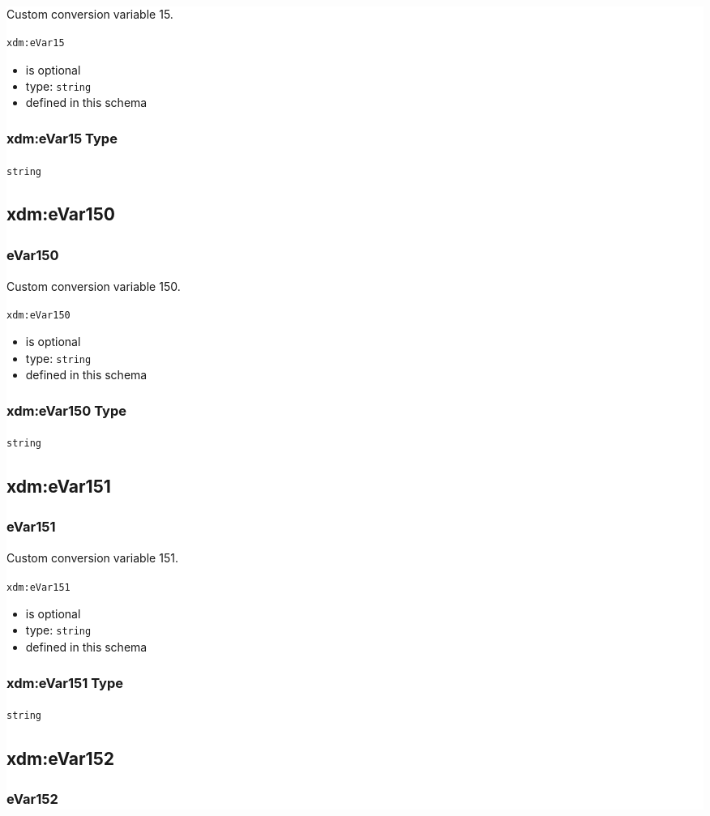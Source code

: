 Custom conversion variable 15.

`xdm:eVar15`
* is optional
* type: `string`
* defined in this schema

### xdm:eVar15 Type


`string`






## xdm:eVar150
### eVar150

Custom conversion variable 150.

`xdm:eVar150`
* is optional
* type: `string`
* defined in this schema

### xdm:eVar150 Type


`string`






## xdm:eVar151
### eVar151

Custom conversion variable 151.

`xdm:eVar151`
* is optional
* type: `string`
* defined in this schema

### xdm:eVar151 Type


`string`






## xdm:eVar152
### eVar152
